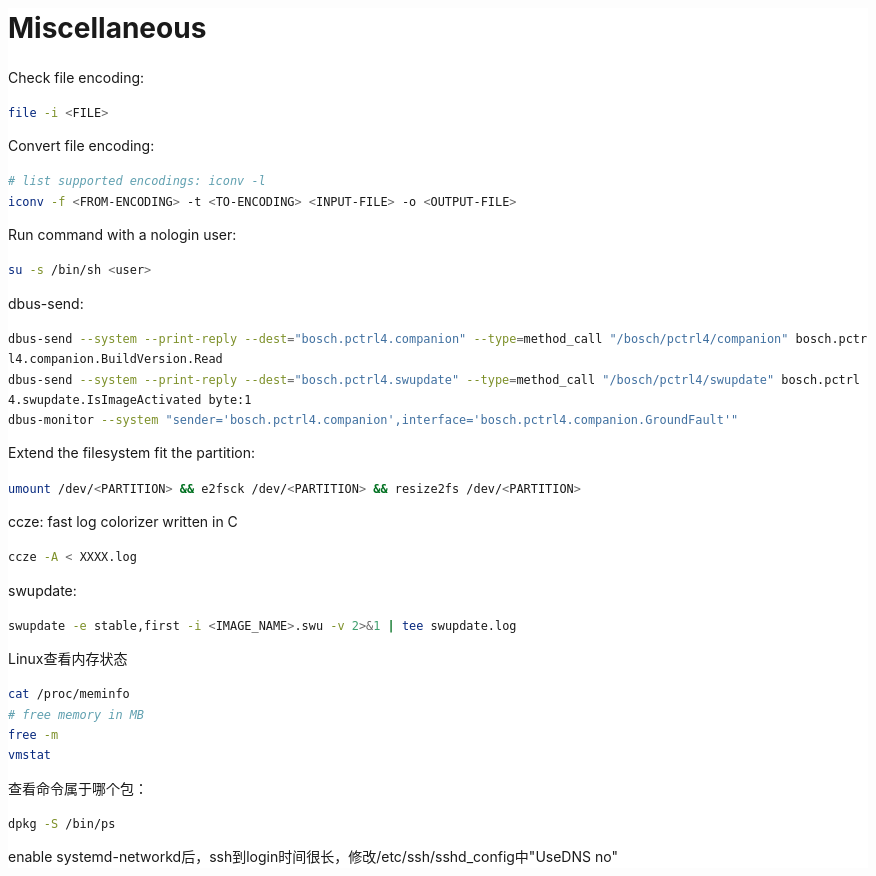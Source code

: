 
# Miscellaneous
Check file encoding:
```bash
file -i <FILE>
```

Convert file encoding:
```bash
# list supported encodings: iconv -l
iconv -f <FROM-ENCODING> -t <TO-ENCODING> <INPUT-FILE> -o <OUTPUT-FILE>
```

Run command with a nologin user:
```bash
su -s /bin/sh <user>
```

dbus-send:
```bash
dbus-send --system --print-reply --dest="bosch.pctrl4.companion" --type=method_call "/bosch/pctrl4/companion" bosch.pctrl4.companion.BuildVersion.Read
dbus-send --system --print-reply --dest="bosch.pctrl4.swupdate" --type=method_call "/bosch/pctrl4/swupdate" bosch.pctrl4.swupdate.IsImageActivated byte:1
dbus-monitor --system "sender='bosch.pctrl4.companion',interface='bosch.pctrl4.companion.GroundFault'"
```

Extend the filesystem fit the partition:
```bash
umount /dev/<PARTITION> && e2fsck /dev/<PARTITION> && resize2fs /dev/<PARTITION>
```

ccze: fast log colorizer written in C
```bash
ccze -A < XXXX.log
```

swupdate:
```bash
swupdate -e stable,first -i <IMAGE_NAME>.swu -v 2>&1 | tee swupdate.log
```

Linux查看内存状态
```bash
cat /proc/meminfo
# free memory in MB
free -m
vmstat
```

查看命令属于哪个包：
```bash
dpkg -S /bin/ps
```

enable systemd-networkd后，ssh到login时间很长，修改/etc/ssh/sshd_config中"UseDNS no"
